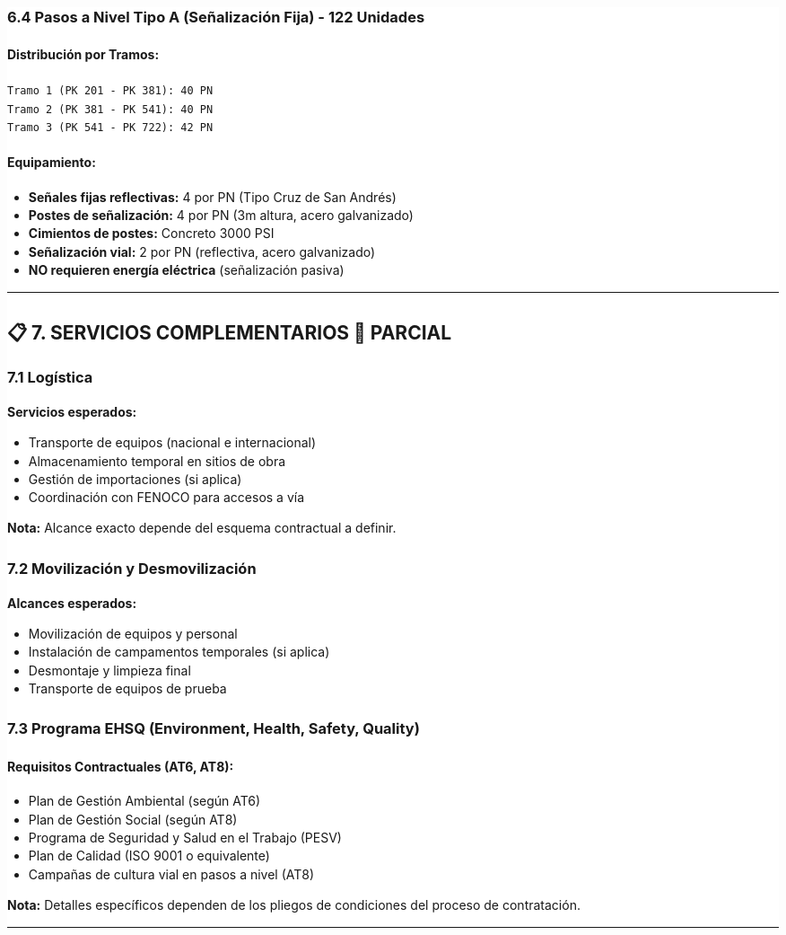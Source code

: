 ### **6.4 Pasos a Nivel Tipo A (Señalización Fija) - 122 Unidades**

#### **Distribución por Tramos:**
```
Tramo 1 (PK 201 - PK 381): 40 PN
Tramo 2 (PK 381 - PK 541): 40 PN
Tramo 3 (PK 541 - PK 722): 42 PN
```

#### **Equipamiento:**
- **Señales fijas reflectivas:** 4 por PN (Tipo Cruz de San Andrés)
- **Postes de señalización:** 4 por PN (3m altura, acero galvanizado)
- **Cimientos de postes:** Concreto 3000 PSI
- **Señalización vial:** 2 por PN (reflectiva, acero galvanizado)
- **NO requieren energía eléctrica** (señalización pasiva)

---

## 📋 7. SERVICIOS COMPLEMENTARIOS 🔄 PARCIAL

### **7.1 Logística**

**Servicios esperados:**
- Transporte de equipos (nacional e internacional)
- Almacenamiento temporal en sitios de obra
- Gestión de importaciones (si aplica)
- Coordinación con FENOCO para accesos a vía

**Nota:** Alcance exacto depende del esquema contractual a definir.

### **7.2 Movilización y Desmovilización**

**Alcances esperados:**
- Movilización de equipos y personal
- Instalación de campamentos temporales (si aplica)
- Desmontaje y limpieza final
- Transporte de equipos de prueba

### **7.3 Programa EHSQ (Environment, Health, Safety, Quality)**

#### **Requisitos Contractuales (AT6, AT8):**
- Plan de Gestión Ambiental (según AT6)
- Plan de Gestión Social (según AT8)
- Programa de Seguridad y Salud en el Trabajo (PESV)
- Plan de Calidad (ISO 9001 o equivalente)
- Campañas de cultura vial en pasos a nivel (AT8)

**Nota:** Detalles específicos dependen de los pliegos de condiciones del proceso de contratación.

---
